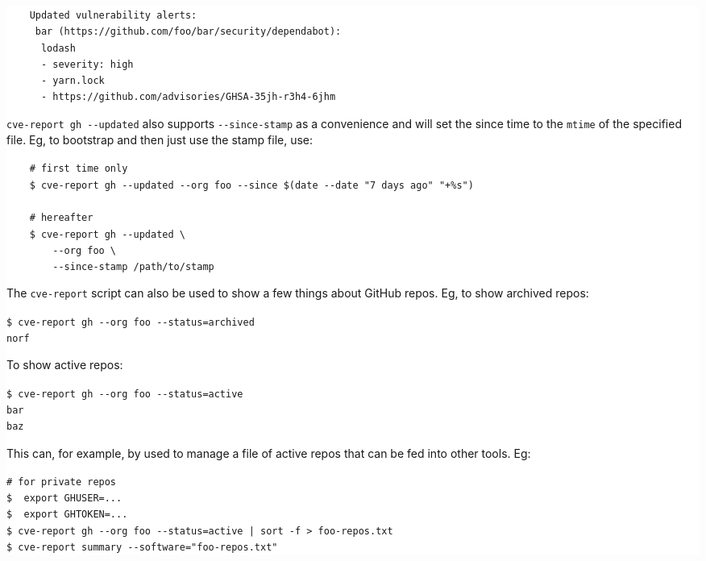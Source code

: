 ```
    Updated vulnerability alerts:
     bar (https://github.com/foo/bar/security/dependabot):
      lodash
      - severity: high
      - yarn.lock
      - https://github.com/advisories/GHSA-35jh-r3h4-6jhm
```

`cve-report gh --updated` also supports `--since-stamp` as a convenience and
will set the since time to the `mtime` of the specified file. Eg, to bootstrap
and then just use the stamp file, use:
```
    # first time only
    $ cve-report gh --updated --org foo --since $(date --date "7 days ago" "+%s")

    # hereafter
    $ cve-report gh --updated \
        --org foo \
        --since-stamp /path/to/stamp
```

The `cve-report` script can also be used to show a few things about GitHub
repos. Eg, to show archived repos:

```
$ cve-report gh --org foo --status=archived
norf
```

To show active repos:
```
$ cve-report gh --org foo --status=active
bar
baz
```

This can, for example, by used to manage a file of active repos that can be fed
into other tools. Eg:
```
# for private repos
$  export GHUSER=...
$  export GHTOKEN=...
$ cve-report gh --org foo --status=active | sort -f > foo-repos.txt
$ cve-report summary --software="foo-repos.txt"
```
